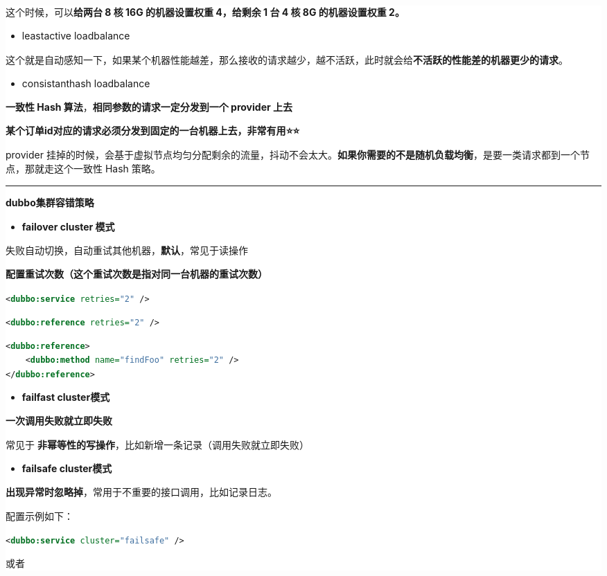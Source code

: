 这个时候，可以**给两台 8 核 16G 的机器设置权重 4，给剩余 1 台 4 核 8G 的机器设置权重 2。**

- leastactive loadbalance

这个就是自动感知一下，如果某个机器性能越差，那么接收的请求越少，越不活跃，此时就会给**不活跃的性能差的机器更少的请求**。

- consistanthash loadbalance

**一致性 Hash 算法**，**相同参数的请求一定分发到一个 provider 上去**

**某个订单id对应的请求必须分发到固定的一台机器上去，非常有用:star::star:**

provider 挂掉的时候，会基于虚拟节点均匀分配剩余的流量，抖动不会太大。**如果你需要的不是随机负载均衡**，是要一类请求都到一个节点，那就走这个一致性 Hash 策略。







---

**dubbo集群容错策略**



- **failover cluster 模式**

失败自动切换，自动重试其他机器，**默认**，常见于读操作

**配置重试次数（这个重试次数是指对同一台机器的重试次数）**

```xml
<dubbo:service retries="2" />
```

```xml
<dubbo:reference retries="2" />
```

```xml
<dubbo:reference>
    <dubbo:method name="findFoo" retries="2" />
</dubbo:reference>
```



- **failfast cluster模式**

**一次调用失败就立即失败**

常见于 **非幂等性的写操作**，比如新增一条记录（调用失败就立即失败）



- **failsafe cluster模式**

**出现异常时忽略掉**，常用于不重要的接口调用，比如记录日志。

配置示例如下：

```xml
<dubbo:service cluster="failsafe" />
```

或者
